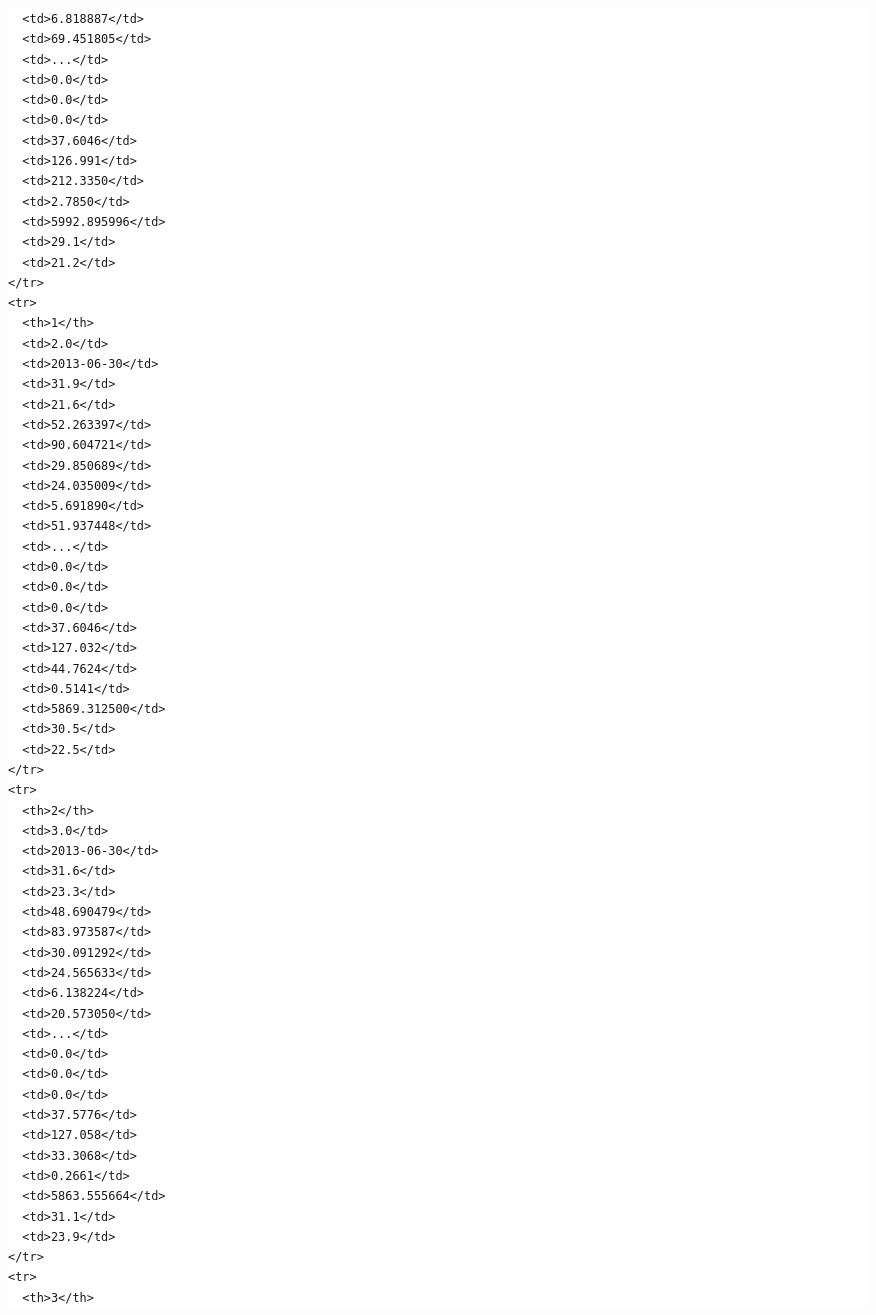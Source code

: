       <td>6.818887</td>
      <td>69.451805</td>
      <td>...</td>
      <td>0.0</td>
      <td>0.0</td>
      <td>0.0</td>
      <td>37.6046</td>
      <td>126.991</td>
      <td>212.3350</td>
      <td>2.7850</td>
      <td>5992.895996</td>
      <td>29.1</td>
      <td>21.2</td>
    </tr>
    <tr>
      <th>1</th>
      <td>2.0</td>
      <td>2013-06-30</td>
      <td>31.9</td>
      <td>21.6</td>
      <td>52.263397</td>
      <td>90.604721</td>
      <td>29.850689</td>
      <td>24.035009</td>
      <td>5.691890</td>
      <td>51.937448</td>
      <td>...</td>
      <td>0.0</td>
      <td>0.0</td>
      <td>0.0</td>
      <td>37.6046</td>
      <td>127.032</td>
      <td>44.7624</td>
      <td>0.5141</td>
      <td>5869.312500</td>
      <td>30.5</td>
      <td>22.5</td>
    </tr>
    <tr>
      <th>2</th>
      <td>3.0</td>
      <td>2013-06-30</td>
      <td>31.6</td>
      <td>23.3</td>
      <td>48.690479</td>
      <td>83.973587</td>
      <td>30.091292</td>
      <td>24.565633</td>
      <td>6.138224</td>
      <td>20.573050</td>
      <td>...</td>
      <td>0.0</td>
      <td>0.0</td>
      <td>0.0</td>
      <td>37.5776</td>
      <td>127.058</td>
      <td>33.3068</td>
      <td>0.2661</td>
      <td>5863.555664</td>
      <td>31.1</td>
      <td>23.9</td>
    </tr>
    <tr>
      <th>3</th>